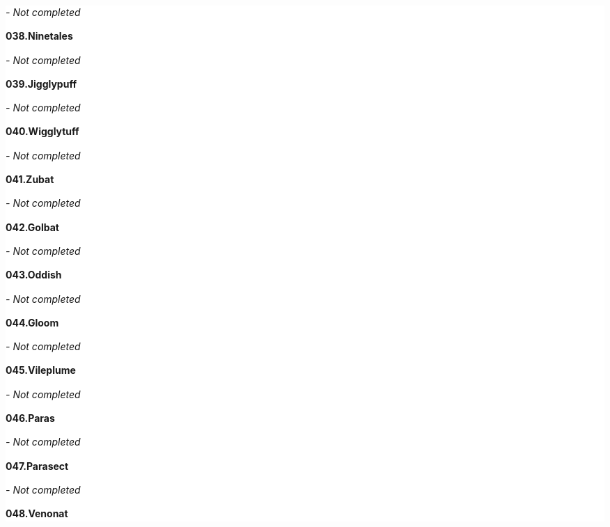*- Not completed*



**038.Ninetales**


*- Not completed*



**039.Jigglypuff**


*- Not completed*



**040.Wigglytuff**


*- Not completed*



**041.Zubat**


*- Not completed*



**042.Golbat**


*- Not completed*



**043.Oddish**


*- Not completed*



**044.Gloom**


*- Not completed*



**045.Vileplume**


*- Not completed*



**046.Paras**


*- Not completed*



**047.Parasect**


*- Not completed*



**048.Venonat**
